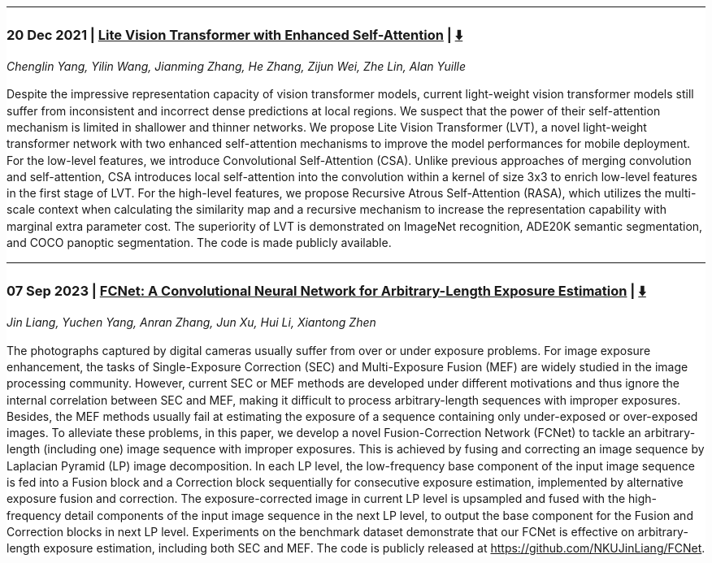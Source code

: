 ---------------

### 20 Dec 2021 | [Lite Vision Transformer with Enhanced Self-Attention](https://arxiv.org/abs/2112.10809) | [⬇️](https://arxiv.org/pdf/2112.10809)
*Chenglin Yang, Yilin Wang, Jianming Zhang, He Zhang, Zijun Wei, Zhe  Lin, Alan Yuille* 

  Despite the impressive representation capacity of vision transformer models,
current light-weight vision transformer models still suffer from inconsistent
and incorrect dense predictions at local regions. We suspect that the power of
their self-attention mechanism is limited in shallower and thinner networks. We
propose Lite Vision Transformer (LVT), a novel light-weight transformer network
with two enhanced self-attention mechanisms to improve the model performances
for mobile deployment. For the low-level features, we introduce Convolutional
Self-Attention (CSA). Unlike previous approaches of merging convolution and
self-attention, CSA introduces local self-attention into the convolution within
a kernel of size 3x3 to enrich low-level features in the first stage of LVT.
For the high-level features, we propose Recursive Atrous Self-Attention (RASA),
which utilizes the multi-scale context when calculating the similarity map and
a recursive mechanism to increase the representation capability with marginal
extra parameter cost. The superiority of LVT is demonstrated on ImageNet
recognition, ADE20K semantic segmentation, and COCO panoptic segmentation. The
code is made publicly available.

---------------

### 07 Sep 2023 | [FCNet: A Convolutional Neural Network for Arbitrary-Length Exposure  Estimation](https://arxiv.org/abs/2203.03624) | [⬇️](https://arxiv.org/pdf/2203.03624)
*Jin Liang, Yuchen Yang, Anran Zhang, Jun Xu, Hui Li, Xiantong Zhen* 

  The photographs captured by digital cameras usually suffer from over or under
exposure problems. For image exposure enhancement, the tasks of Single-Exposure
Correction (SEC) and Multi-Exposure Fusion (MEF) are widely studied in the
image processing community. However, current SEC or MEF methods are developed
under different motivations and thus ignore the internal correlation between
SEC and MEF, making it difficult to process arbitrary-length sequences with
improper exposures. Besides, the MEF methods usually fail at estimating the
exposure of a sequence containing only under-exposed or over-exposed images. To
alleviate these problems, in this paper, we develop a novel Fusion-Correction
Network (FCNet) to tackle an arbitrary-length (including one) image sequence
with improper exposures. This is achieved by fusing and correcting an image
sequence by Laplacian Pyramid (LP) image decomposition. In each LP level, the
low-frequency base component of the input image sequence is fed into a Fusion
block and a Correction block sequentially for consecutive exposure estimation,
implemented by alternative exposure fusion and correction. The
exposure-corrected image in current LP level is upsampled and fused with the
high-frequency detail components of the input image sequence in the next LP
level, to output the base component for the Fusion and Correction blocks in
next LP level. Experiments on the benchmark dataset demonstrate that our FCNet
is effective on arbitrary-length exposure estimation, including both SEC and
MEF. The code is publicly released at https://github.com/NKUJinLiang/FCNet.
